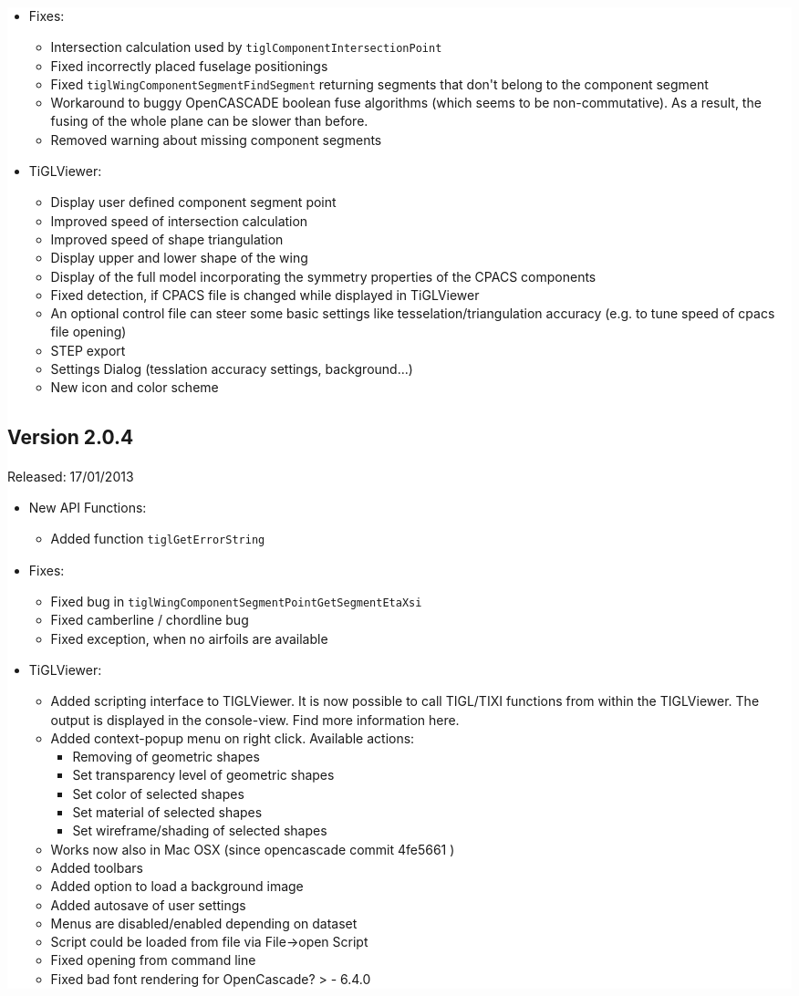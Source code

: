  - Fixes:

   - Intersection calculation used by ``tiglComponentIntersectionPoint``
   - Fixed incorrectly placed fuselage positionings
   - Fixed ``tiglWingComponentSegmentFindSegment`` returning segments that don't belong to the component segment
   - Workaround to buggy OpenCASCADE boolean fuse algorithms (which seems to be non-commutative). As a result, the fusing of the whole plane
    can be slower than before.
   - Removed warning about missing component segments
  
 - TiGLViewer:

   - Display user defined component segment point
   - Improved speed of intersection calculation
   - Improved speed of shape triangulation
   - Display upper and lower shape of the wing
   - Display of the full model incorporating the symmetry properties of the CPACS components
   - Fixed detection, if CPACS file is changed while displayed in TiGLViewer
   - An optional control file can steer some basic settings like tesselation/triangulation accuracy (e.g. to tune speed of cpacs file opening)
   - STEP export
   - Settings Dialog (tesslation accuracy settings, background...)
   - New icon and color scheme


Version 2.0.4
-------------
Released: 17/01/2013

 - New API Functions: 

   - Added function ``tiglGetErrorString``

 - Fixes:

   - Fixed bug in ``tiglWingComponentSegmentPointGetSegmentEtaXsi``
   - Fixed camberline / chordline bug
   - Fixed exception, when no airfoils are available


 - TiGLViewer:

   - Added scripting interface to TIGLViewer. It is now possible to call TIGL/TIXI functions from within the TIGLViewer. The output is displayed in the console-view. Find more information here.
   - Added context-popup menu on right click. Available actions:
     - Removing of geometric shapes
     - Set transparency level of geometric shapes
     - Set color of selected shapes
     - Set material of selected shapes
     - Set wireframe/shading of selected shapes
   - Works now also in Mac OSX (since opencascade commit 4fe5661 )
   - Added toolbars
   - Added option to load a background image
   - Added autosave of user settings
   - Menus are disabled/enabled depending on dataset
   - Script could be loaded from file via File->open Script
   - Fixed opening from command line
   - Fixed bad font rendering for OpenCascade? > - 6.4.0
